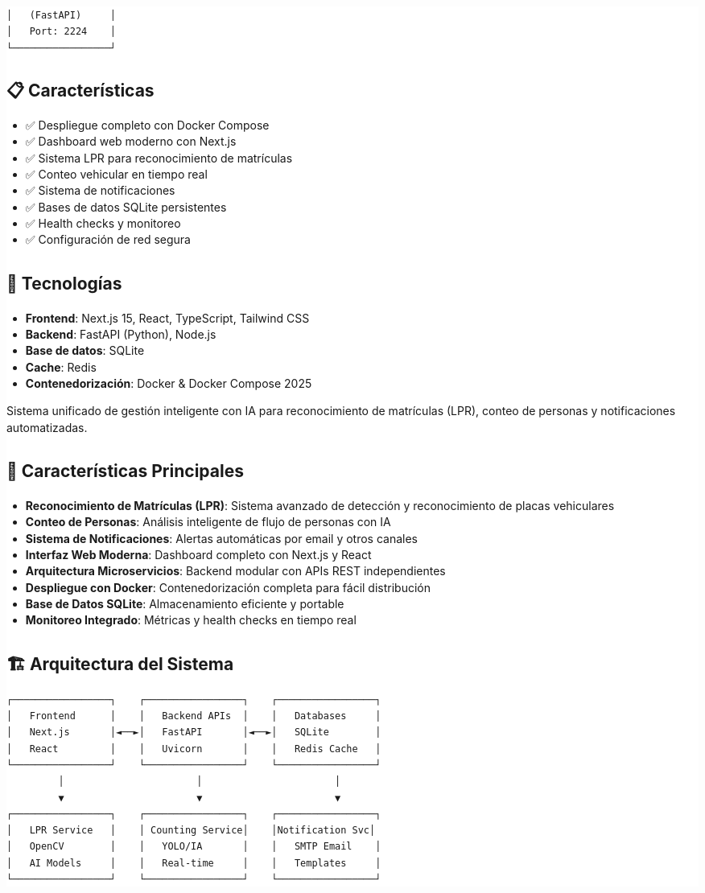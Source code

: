```
│   (FastAPI)     │
│   Port: 2224    │
└─────────────────┘
```

## 📋 Características

- ✅ Despliegue completo con Docker Compose
- ✅ Dashboard web moderno con Next.js
- ✅ Sistema LPR para reconocimiento de matrículas
- ✅ Conteo vehicular en tiempo real
- ✅ Sistema de notificaciones
- ✅ Bases de datos SQLite persistentes
- ✅ Health checks y monitoreo
- ✅ Configuración de red segura

## 🔧 Tecnologías

- **Frontend**: Next.js 15, React, TypeScript, Tailwind CSS
- **Backend**: FastAPI (Python), Node.js
- **Base de datos**: SQLite
- **Cache**: Redis
- **Contenedorización**: Docker & Docker Compose 2025

Sistema unificado de gestión inteligente con IA para reconocimiento de matrículas (LPR), conteo de personas y notificaciones automatizadas.

## 🚀 Características Principales

- **Reconocimiento de Matrículas (LPR)**: Sistema avanzado de detección y reconocimiento de placas vehiculares
- **Conteo de Personas**: Análisis inteligente de flujo de personas con IA
- **Sistema de Notificaciones**: Alertas automáticas por email y otros canales
- **Interfaz Web Moderna**: Dashboard completo con Next.js y React
- **Arquitectura Microservicios**: Backend modular con APIs REST independientes
- **Despliegue con Docker**: Contenedorización completa para fácil distribución
- **Base de Datos SQLite**: Almacenamiento eficiente y portable
- **Monitoreo Integrado**: Métricas y health checks en tiempo real

## 🏗️ Arquitectura del Sistema

```
┌─────────────────┐    ┌─────────────────┐    ┌─────────────────┐
│   Frontend      │    │   Backend APIs  │    │   Databases     │
│   Next.js       │◄──►│   FastAPI       │◄──►│   SQLite        │
│   React         │    │   Uvicorn       │    │   Redis Cache   │
└─────────────────┘    └─────────────────┘    └─────────────────┘
         │                       │                       │
         ▼                       ▼                       ▼
┌─────────────────┐    ┌─────────────────┐    ┌─────────────────┐
│   LPR Service   │    │ Counting Service│    │Notification Svc│
│   OpenCV        │    │   YOLO/IA       │    │   SMTP Email    │
│   AI Models     │    │   Real-time     │    │   Templates     │
└─────────────────┘    └─────────────────┘    └─────────────────┘
```
